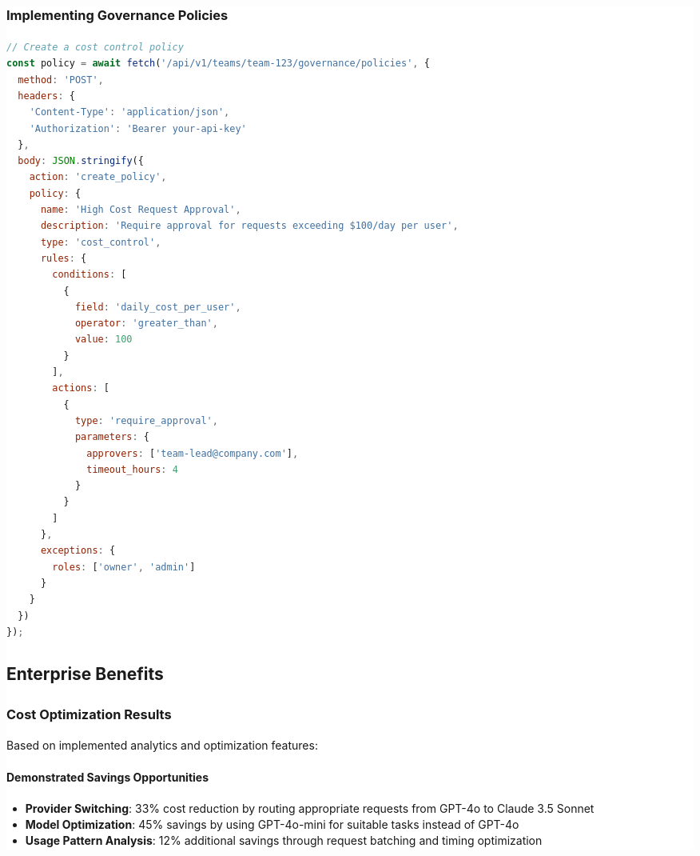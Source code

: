 ### Implementing Governance Policies

```javascript
// Create a cost control policy
const policy = await fetch('/api/v1/teams/team-123/governance/policies', {
  method: 'POST',
  headers: {
    'Content-Type': 'application/json',
    'Authorization': 'Bearer your-api-key'
  },
  body: JSON.stringify({
    action: 'create_policy',
    policy: {
      name: 'High Cost Request Approval',
      description: 'Require approval for requests exceeding $100/day per user',
      type: 'cost_control',
      rules: {
        conditions: [
          {
            field: 'daily_cost_per_user',
            operator: 'greater_than',
            value: 100
          }
        ],
        actions: [
          {
            type: 'require_approval',
            parameters: {
              approvers: ['team-lead@company.com'],
              timeout_hours: 4
            }
          }
        ]
      },
      exceptions: {
        roles: ['owner', 'admin']
      }
    }
  })
});
```

## Enterprise Benefits

### Cost Optimization Results

Based on implemented analytics and optimization features:

#### Demonstrated Savings Opportunities
- **Provider Switching**: 33% cost reduction by routing appropriate requests from GPT-4o to Claude 3.5 Sonnet
- **Model Optimization**: 45% savings by using GPT-4o-mini for suitable tasks instead of GPT-4o  
- **Usage Pattern Analysis**: 12% additional savings through request batching and timing optimization
